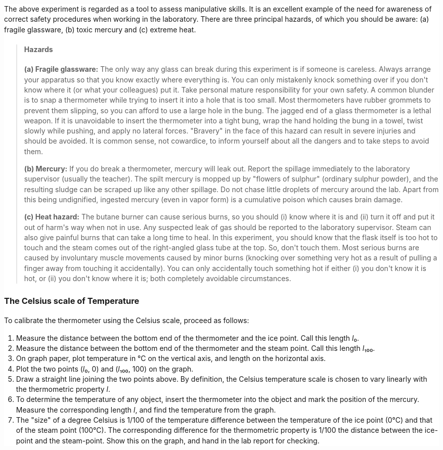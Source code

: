The above experiment is regarded as a tool to assess manipulative skills. It is an excellent example of the need for awareness of correct safety procedures when working in the laboratory. There are three principal hazards, of which you should be aware: (a) fragile glassware, (b) toxic mercury and (c) extreme heat.

> #### Hazards
> **(a) Fragile glassware:** The only way any glass can break during this experiment is if someone is careless. Always arrange your apparatus so that you know exactly where everything is. You can only mistakenly knock something over if you don't know where it (or what your colleagues) put it. Take personal mature responsibility for your own safety.
> A common blunder is to snap a thermometer while trying to insert it into a hole that is too small. Most thermometers have rubber grommets to prevent them slipping, so you can afford to use a large hole in the bung. The jagged end of a glass thermometer is a lethal weapon. If it is unavoidable to insert the thermometer into a tight bung, wrap the hand holding the bung in a towel, twist slowly while pushing, and apply no lateral forces. "Bravery" in the face of this hazard can result in severe injuries and should be avoided. It is common sense, not cowardice, to inform yourself about all the dangers and to take steps to avoid them.
>
> **(b) Mercury:** If you do break a thermometer, mercury will leak out. Report the spillage immediately to the laboratory supervisor (usually the teacher). The spilt mercury is mopped up by "flowers of sulphur" (ordinary sulphur powder), and the resulting sludge can be scraped up like any other spillage. Do not chase little droplets of mercury around the lab. Apart from this being undignified, ingested mercury (even in vapor form) is a cumulative poison which causes brain damage.
>
> **(c) Heat hazard:** The butane burner can cause serious burns, so you should (i) know where it is and (ii) turn it off and put it out of harm's way when not in use. Any suspected leak of gas should be reported to the laboratory supervisor. Steam can also give painful burns that can take a long time to heal. In this experiment, you should know that the flask itself is too hot to touch and the steam comes out of the right-angled glass tube at the top. So, don't touch them. Most serious burns are caused by involuntary muscle movements caused by minor burns (knocking over something very hot as a result of pulling a finger away from touching it accidentally). You can only accidentally touch something hot if either (i) you don't know it is hot, or (ii) you don't know where it is; both completely avoidable circumstances.

### The Celsius scale of Temperature

To calibrate the thermometer using the Celsius scale, proceed as follows:
1.  Measure the distance between the bottom end of the thermometer and the ice point. Call this length *l*₀.
2.  Measure the distance between the bottom end of the thermometer and the steam point. Call this length *l*₁₀₀.
3.  On graph paper, plot temperature in °C on the vertical axis, and length on the horizontal axis.
4.  Plot the two points (*l*₀, 0) and (*l*₁₀₀, 100) on the graph.
5.  Draw a straight line joining the two points above. By definition, the Celsius temperature scale is chosen to vary linearly with the thermometric property *l*.
6.  To determine the temperature of any object, insert the thermometer into the object and mark the position of the mercury. Measure the corresponding length *l*, and find the temperature from the graph.
7.  The "size" of a degree Celsius is 1/100 of the temperature difference between the temperature of the ice point (0°C) and that of the steam point (100°C). The corresponding difference for the thermometric property is 1/100 the distance between the ice-point and the steam-point. Show this on the graph, and hand in the lab report for checking.
